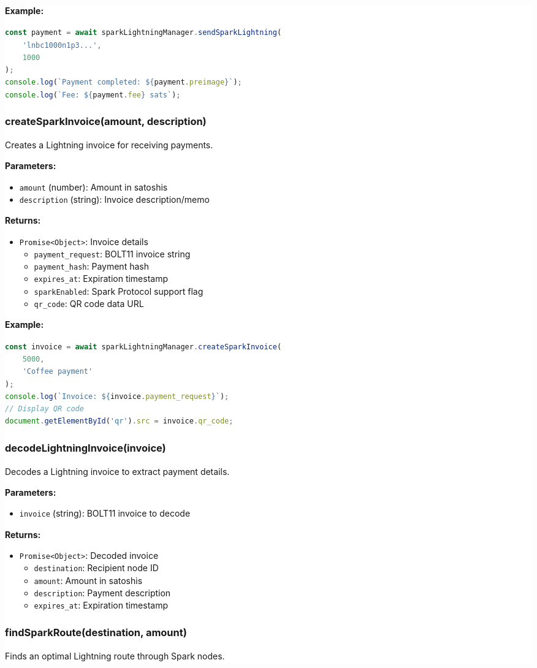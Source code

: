 **Example:**
```javascript
const payment = await sparkLightningManager.sendSparkLightning(
    'lnbc1000n1p3...',
    1000
);
console.log(`Payment completed: ${payment.preimage}`);
console.log(`Fee: ${payment.fee} sats`);
```

### createSparkInvoice(amount, description)

Creates a Lightning invoice for receiving payments.

**Parameters:**
- `amount` (number): Amount in satoshis
- `description` (string): Invoice description/memo

**Returns:**
- `Promise<Object>`: Invoice details
  - `payment_request`: BOLT11 invoice string
  - `payment_hash`: Payment hash
  - `expires_at`: Expiration timestamp
  - `sparkEnabled`: Spark Protocol support flag
  - `qr_code`: QR code data URL

**Example:**
```javascript
const invoice = await sparkLightningManager.createSparkInvoice(
    5000,
    'Coffee payment'
);
console.log(`Invoice: ${invoice.payment_request}`);
// Display QR code
document.getElementById('qr').src = invoice.qr_code;
```

### decodeLightningInvoice(invoice)

Decodes a Lightning invoice to extract payment details.

**Parameters:**
- `invoice` (string): BOLT11 invoice to decode

**Returns:**
- `Promise<Object>`: Decoded invoice
  - `destination`: Recipient node ID
  - `amount`: Amount in satoshis
  - `description`: Payment description
  - `expires_at`: Expiration timestamp

### findSparkRoute(destination, amount)

Finds an optimal Lightning route through Spark nodes.
